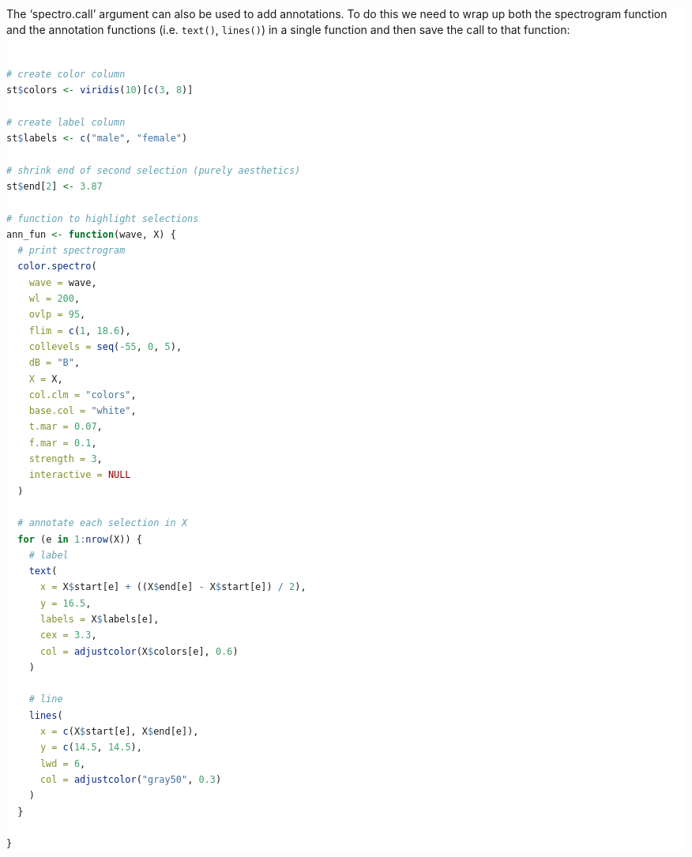 <center>
<iframe allowtransparency="true" style="background: #FFFFFF;" style="border:0px solid lightgrey;" height="100%" width="100%"
src="https://github.com/user-attachments/assets/8efc0019-ea82-4ace-8176-3abd0315ae5a" 
frameborder="0" allow="accelerometer; encrypted-media; gyroscope; picture-in-picture" allowfullscreen>
</iframe>
</center>

The ‘spectro.call’ argument can also be used to add annotations. To do
this we need to wrap up both the spectrogram function and the annotation
functions (i.e. `text()`, `lines()`) in a single function and then save
the call to that function:

``` r

# create color column
st$colors <- viridis(10)[c(3, 8)]

# create label column
st$labels <- c("male", "female")

# shrink end of second selection (purely aesthetics)
st$end[2] <- 3.87

# function to highlight selections
ann_fun <- function(wave, X) {
  # print spectrogram
  color.spectro(
    wave = wave,
    wl = 200,
    ovlp = 95,
    flim = c(1, 18.6),
    collevels = seq(-55, 0, 5),
    dB = "B",
    X = X,
    col.clm = "colors",
    base.col = "white",
    t.mar = 0.07,
    f.mar = 0.1,
    strength = 3,
    interactive = NULL
  )
  
  # annotate each selection in X
  for (e in 1:nrow(X)) {
    # label
    text(
      x = X$start[e] + ((X$end[e] - X$start[e]) / 2),
      y = 16.5,
      labels = X$labels[e],
      cex = 3.3,
      col = adjustcolor(X$colors[e], 0.6)
    )
    
    # line
    lines(
      x = c(X$start[e], X$end[e]),
      y = c(14.5, 14.5),
      lwd = 6,
      col = adjustcolor("gray50", 0.3)
    )
  }
  
}
```